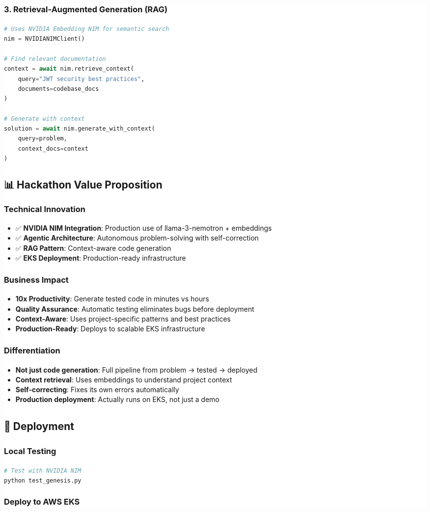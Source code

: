 ### 3. Retrieval-Augmented Generation (RAG)

```python
# Uses NVIDIA Embedding NIM for semantic search
nim = NVIDIANIMClient()

# Find relevant documentation
context = await nim.retrieve_context(
    query="JWT security best practices",
    documents=codebase_docs
)

# Generate with context
solution = await nim.generate_with_context(
    query=problem,
    context_docs=context
)
```

## 📊 Hackathon Value Proposition

### Technical Innovation

- ✅ **NVIDIA NIM Integration**: Production use of llama-3-nemotron + embeddings
- ✅ **Agentic Architecture**: Autonomous problem-solving with self-correction
- ✅ **RAG Pattern**: Context-aware code generation
- ✅ **EKS Deployment**: Production-ready infrastructure

### Business Impact

- **10x Productivity**: Generate tested code in minutes vs hours
- **Quality Assurance**: Automatic testing eliminates bugs before deployment
- **Context-Aware**: Uses project-specific patterns and best practices
- **Production-Ready**: Deploys to scalable EKS infrastructure

### Differentiation

- **Not just code generation**: Full pipeline from problem → tested → deployed
- **Context retrieval**: Uses embeddings to understand project context
- **Self-correcting**: Fixes its own errors automatically
- **Production deployment**: Actually runs on EKS, not just a demo

## 🚀 Deployment

### Local Testing

```bash
# Test with NVIDIA NIM
python test_genesis.py
```

### Deploy to AWS EKS
